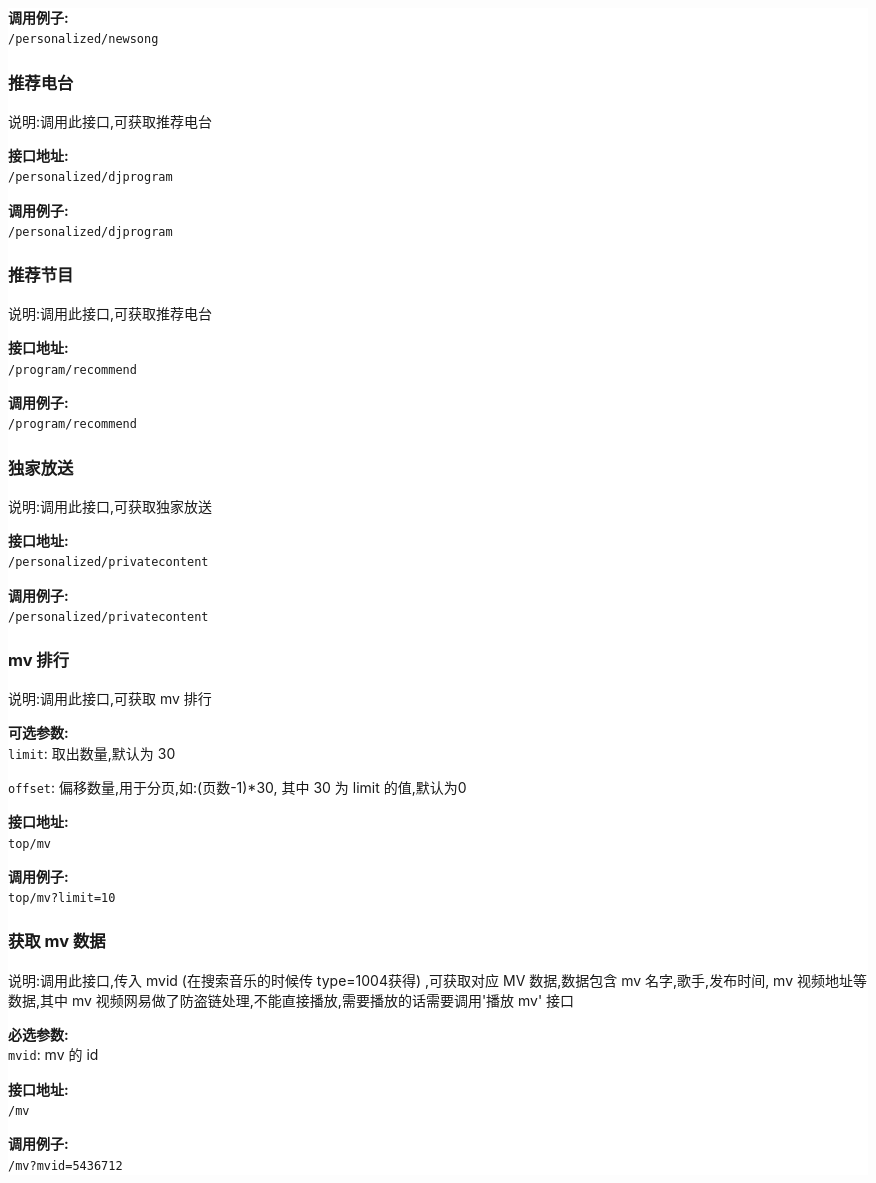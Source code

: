 **调用例子:**  
`/personalized/newsong` 

### 推荐电台
说明:调用此接口,可获取推荐电台
 
**接口地址:**  
`/personalized/djprogram`  

**调用例子:**  
`/personalized/djprogram`

### 推荐节目
说明:调用此接口,可获取推荐电台
 
**接口地址:**  
`/program/recommend`  

**调用例子:**  
`/program/recommend`

### 独家放送
说明:调用此接口,可获取独家放送
 
**接口地址:**  
`/personalized/privatecontent`  

**调用例子:**  
`/personalized/privatecontent` 


### mv 排行
说明:调用此接口,可获取 mv 排行
 
**可选参数:**  
`limit`: 取出数量,默认为 30  

`offset`: 偏移数量,用于分页,如:(页数-1)*30, 其中 30 为 limit 的值,默认为0  

**接口地址:**  
`top/mv`  

**调用例子:**  
`top/mv?limit=10` 

### 获取 mv 数据
说明:调用此接口,传入 mvid (在搜索音乐的时候传 type=1004获得) ,可获取对应 MV 数据,数据包含 mv 名字,歌手,发布时间, mv 视频地址等数据,其中 mv 视频网易做了防盗链处理,不能直接播放,需要播放的话需要调用'播放 mv' 接口  
 
**必选参数:**  
`mvid`: mv 的 id

**接口地址:**  
`/mv`  

**调用例子:**  
`/mv?mvid=5436712`  
